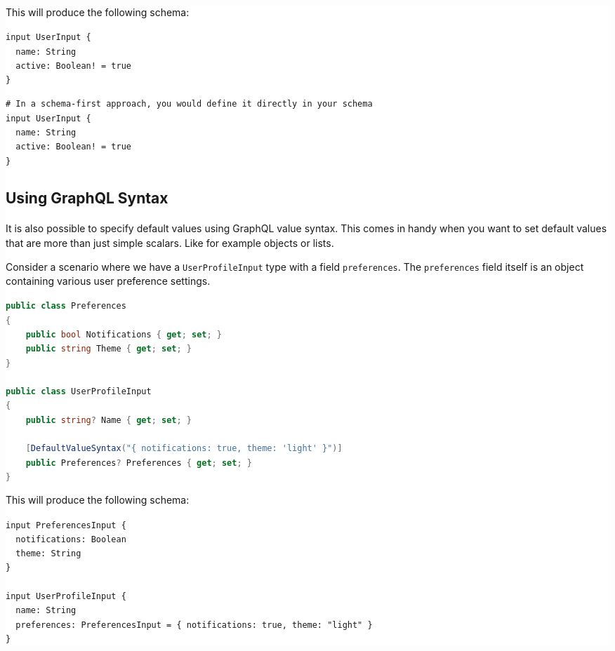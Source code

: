 This will produce the following schema:

```sdl
input UserInput {
  name: String
  active: Boolean! = true
}
```

</Code>
<Schema>

```sdl
# In a schema-first approach, you would define it directly in your schema
input UserInput {
  name: String
  active: Boolean! = true
}
```

</Schema>
</ExampleTabs>

## Using GraphQL Syntax

It is also possible to specify default values using GraphQL value syntax.
This comes in handy when you want to set default values that are more than just simple scalars.
Like for example objects or lists.

Consider a scenario where we have a `UserProfileInput` type with a field `preferences`. The `preferences` field itself is an object containing various user preference settings.

<ExampleTabs>
<Implementation>

```csharp
public class Preferences
{
    public bool Notifications { get; set; }
    public string Theme { get; set; }
}

public class UserProfileInput
{
    public string? Name { get; set; }

    [DefaultValueSyntax("{ notifications: true, theme: 'light' }")]
    public Preferences? Preferences { get; set; }
}
```

This will produce the following schema:

```sdl
input PreferencesInput {
  notifications: Boolean
  theme: String
}

input UserProfileInput {
  name: String
  preferences: PreferencesInput = { notifications: true, theme: "light" }
}
```
